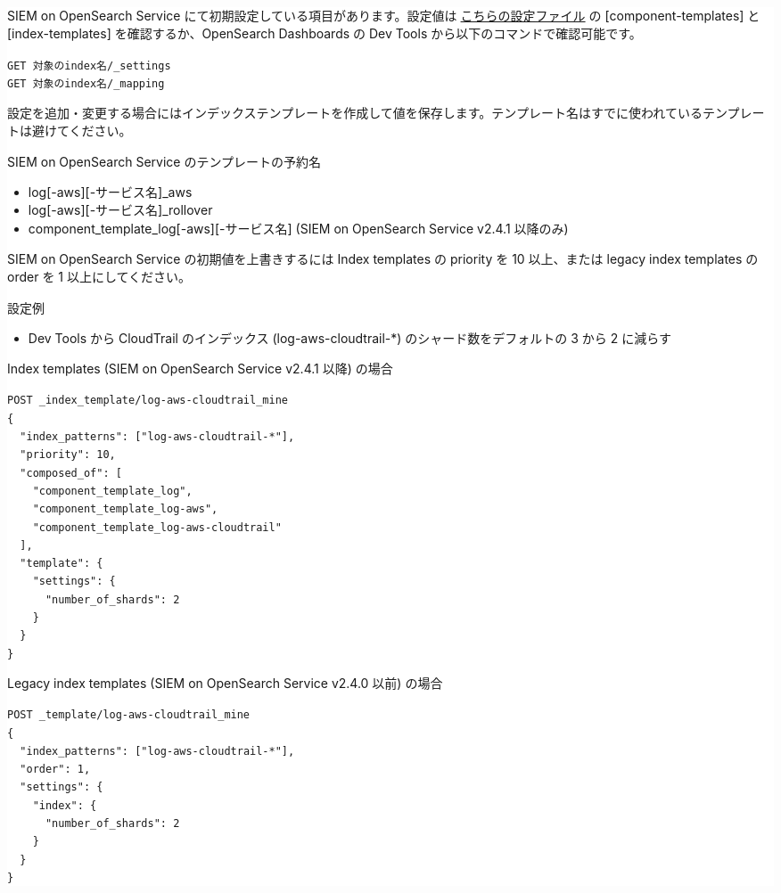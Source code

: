 SIEM on OpenSearch Service にて初期設定している項目があります。設定値は [こちらの設定ファイル](../source/lambda/deploy_es/data.ini) の [component-templates] と [index-templates] を確認するか、OpenSearch Dashboards の Dev Tools から以下のコマンドで確認可能です。

```http
GET 対象のindex名/_settings
GET 対象のindex名/_mapping
```

設定を追加・変更する場合にはインデックステンプレートを作成して値を保存します。テンプレート名はすでに使われているテンプレートは避けてください。

SIEM on OpenSearch Service のテンプレートの予約名

* log\[-aws][-サービス名]_aws
* log\[-aws][-サービス名]_rollover
* component_template_log\[-aws][-サービス名] (SIEM on OpenSearch Service v2.4.1 以降のみ)

SIEM on OpenSearch Service の初期値を上書きするには Index templates の priority を 10 以上、または legacy index templates の order を 1 以上にしてください。

設定例

* Dev Tools から CloudTrail のインデックス (log-aws-cloudtrail-*) のシャード数をデフォルトの 3 から 2 に減らす

Index templates (SIEM on OpenSearch Service v2.4.1 以降) の場合

```http
POST _index_template/log-aws-cloudtrail_mine
{
  "index_patterns": ["log-aws-cloudtrail-*"],
  "priority": 10,
  "composed_of": [
    "component_template_log",
    "component_template_log-aws",
    "component_template_log-aws-cloudtrail"
  ],
  "template": {
    "settings": {
      "number_of_shards": 2
    }
  }
}
```

Legacy index templates (SIEM on OpenSearch Service v2.4.0 以前) の場合

```http
POST _template/log-aws-cloudtrail_mine
{
  "index_patterns": ["log-aws-cloudtrail-*"],
  "order": 1,
  "settings": {
    "index": {
      "number_of_shards": 2
    }
  }
}
```
